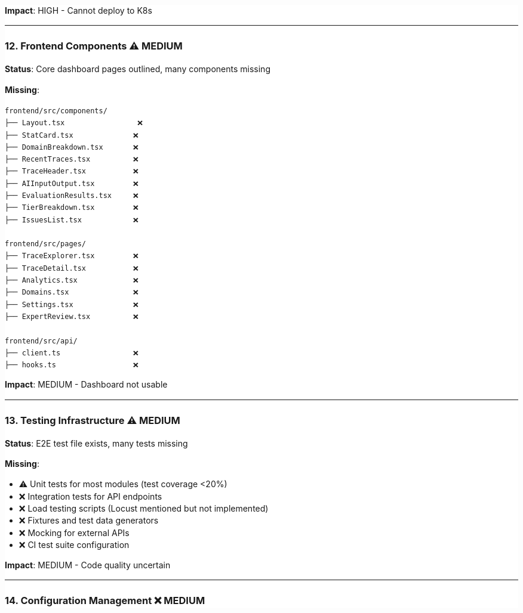 **Impact**: HIGH - Cannot deploy to K8s

---

### **12. Frontend Components** ⚠️ MEDIUM

**Status**: Core dashboard pages outlined, many components missing

**Missing**:
```
frontend/src/components/
├── Layout.tsx                 ❌
├── StatCard.tsx              ❌
├── DomainBreakdown.tsx       ❌
├── RecentTraces.tsx          ❌
├── TraceHeader.tsx           ❌
├── AIInputOutput.tsx         ❌
├── EvaluationResults.tsx     ❌
├── TierBreakdown.tsx         ❌
├── IssuesList.tsx            ❌

frontend/src/pages/
├── TraceExplorer.tsx         ❌
├── TraceDetail.tsx           ❌
├── Analytics.tsx             ❌
├── Domains.tsx               ❌
├── Settings.tsx              ❌
├── ExpertReview.tsx          ❌

frontend/src/api/
├── client.ts                 ❌
├── hooks.ts                  ❌
```

**Impact**: MEDIUM - Dashboard not usable

---

### **13. Testing Infrastructure** ⚠️ MEDIUM

**Status**: E2E test file exists, many tests missing

**Missing**:
- ⚠️ Unit tests for most modules (test coverage <20%)
- ❌ Integration tests for API endpoints
- ❌ Load testing scripts (Locust mentioned but not implemented)
- ❌ Fixtures and test data generators
- ❌ Mocking for external APIs
- ❌ CI test suite configuration

**Impact**: MEDIUM - Code quality uncertain

---

### **14. Configuration Management** ❌ MEDIUM
